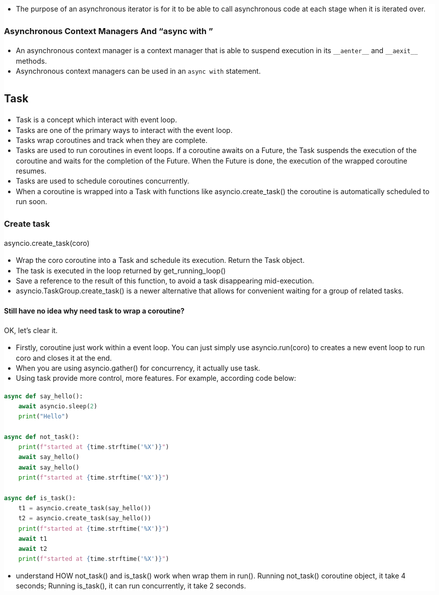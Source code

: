 - The purpose of an asynchronous iterator is for it to be able to call asynchronous code at each stage when it is iterated over.

### Asynchronous Context Managers And “async with ”

- An asynchronous context manager is a context manager that is able to suspend execution in its `__aenter__` and `__aexit__` methods.
- Asynchronous context managers can be used in an `async with` statement.

## Task

- Task is a concept which interact with event loop.
- Tasks are one of the primary ways to interact with the event loop.
- Tasks wrap coroutines and track when they are complete.
- Tasks are used to run coroutines in event loops. If a coroutine awaits on a Future, the Task suspends the execution of the coroutine and waits for the completion of the Future. When the Future is done, the execution of the wrapped coroutine resumes.
- Tasks are used to schedule coroutines concurrently.
- When a coroutine is wrapped into a Task with functions like asyncio.create_task() the coroutine is automatically scheduled to run soon.

### Create task
asyncio.create_task(coro)
- Wrap the coro coroutine into a Task and schedule its execution. Return the Task object.
- The task is executed in the loop returned by get_running_loop()
- Save a reference to the result of this function, to avoid a task disappearing mid-execution. 
- asyncio.TaskGroup.create_task() is a newer alternative that allows for convenient waiting for a group of related tasks.

#### Still have no idea why need task to wrap a coroutine?

OK, let’s clear it. 
- Firstly, coroutine just work within a event loop. You can just simply use asyncio.run(coro) to creates a new event loop to run coro and closes it at the end. 
- When you are using asyncio.gather() for concurrency, it actually use task.
- Using task provide more control, more features. For example, according code below:

```py
async def say_hello():
    await asyncio.sleep(2)
    print("Hello")

async def not_task():
    print(f"started at {time.strftime('%X')}")
    await say_hello()
    await say_hello()
    print(f"started at {time.strftime('%X')}")

async def is_task():
    t1 = asyncio.create_task(say_hello())
    t2 = asyncio.create_task(say_hello())
    print(f"started at {time.strftime('%X')}")
    await t1
    await t2
    print(f"started at {time.strftime('%X')}")
```
- understand HOW not_task() and is_task() work when wrap them in run().
Running not_task() coroutine object, it take 4 seconds; Running is_task(), it can run concurrently, it take 2 seconds.
